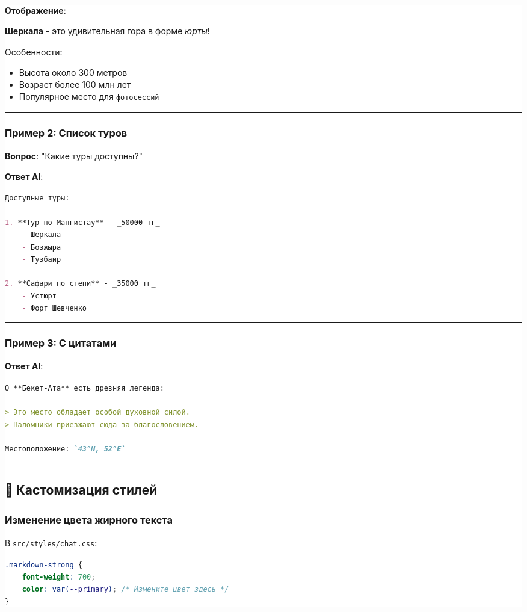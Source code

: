 **Отображение**:

**Шеркала** - это удивительная гора в форме _юрты_!

Особенности:

- Высота около 300 метров
- Возраст более 100 млн лет
- Популярное место для `фотосессий`

---

### Пример 2: Список туров

**Вопрос**: "Какие туры доступны?"

**Ответ AI**:

```markdown
Доступные туры:

1. **Тур по Мангистау** - _50000 тг_
    - Шеркала
    - Бозжыра
    - Тузбаир

2. **Сафари по степи** - _35000 тг_
    - Устюрт
    - Форт Шевченко
```

---

### Пример 3: С цитатами

**Ответ AI**:

```markdown
О **Бекет-Ата** есть древняя легенда:

> Это место обладает особой духовной силой.
> Паломники приезжают сюда за благословением.

Местоположение: `43°N, 52°E`
```

---

## 🎨 Кастомизация стилей

### Изменение цвета жирного текста

В `src/styles/chat.css`:

```css
.markdown-strong {
    font-weight: 700;
    color: var(--primary); /* Измените цвет здесь */
}
```
